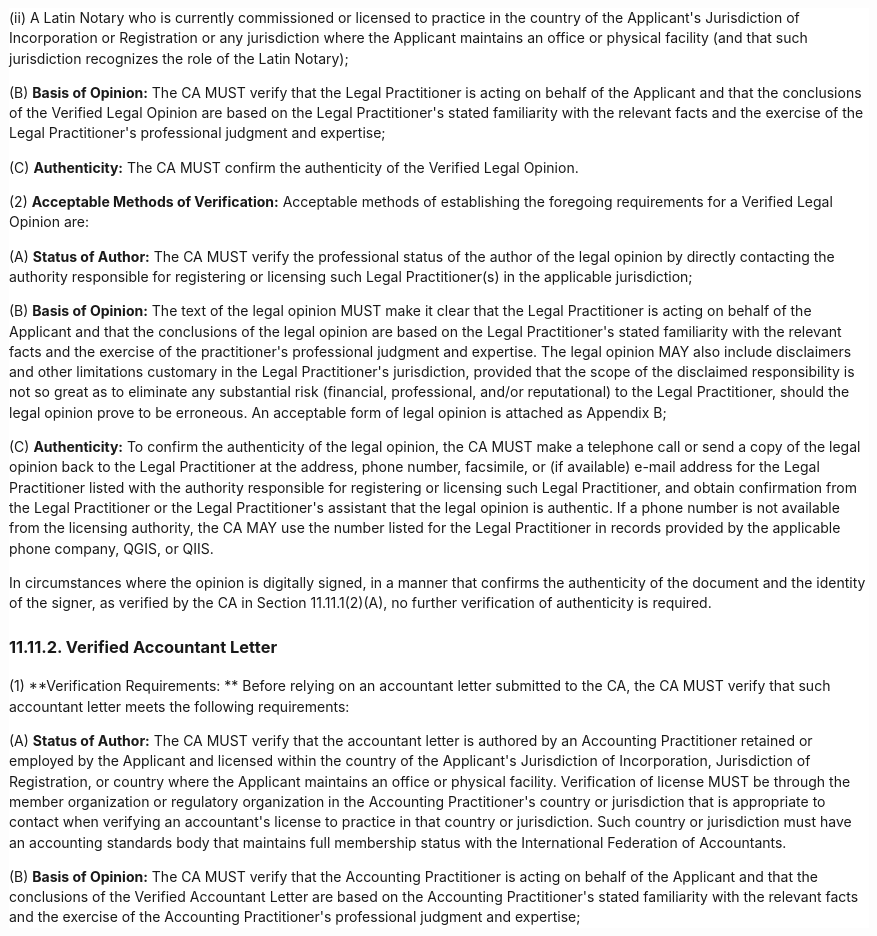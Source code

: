 (ii) A Latin Notary who is currently commissioned or licensed to practice in the country of the Applicant's Jurisdiction of Incorporation or Registration or any jurisdiction where the Applicant maintains an office or physical facility (and that such jurisdiction recognizes the role of the Latin Notary);

(B)  **Basis of Opinion:**   The CA MUST verify that the Legal Practitioner is acting on behalf of the Applicant and that the conclusions of the Verified Legal Opinion are based on the Legal Practitioner's stated familiarity with the relevant facts and the exercise of the Legal Practitioner's professional judgment and expertise;

(C)  **Authenticity:**  The CA MUST confirm the authenticity of the Verified Legal Opinion.

(2)  **Acceptable Methods of Verification:**   Acceptable methods of establishing the foregoing requirements for a Verified Legal Opinion are:

(A)  **Status of Author:**  The CA MUST verify the professional status of the author of the legal opinion by directly contacting the authority responsible for registering or licensing such Legal Practitioner(s) in the applicable jurisdiction;

(B)  **Basis of Opinion:**  The text of the legal opinion MUST make it clear that the Legal Practitioner is acting on behalf of the Applicant and that the conclusions of the legal opinion are based on the Legal Practitioner's stated familiarity with the relevant facts and the exercise of the practitioner's professional judgment and expertise.  The legal opinion MAY also include disclaimers and other limitations customary in the Legal Practitioner's jurisdiction, provided that the scope of the disclaimed responsibility is not so great as to eliminate any substantial risk (financial, professional, and/or reputational) to the Legal Practitioner, should the legal opinion prove to be erroneous.  An acceptable form of legal opinion is attached as Appendix B;

(C)  **Authenticity:**  To confirm the authenticity of the legal opinion, the CA MUST make a telephone call or send a copy of the legal opinion back to the Legal Practitioner at the address, phone number, facsimile, or (if available) e-mail address for the Legal Practitioner listed with the authority responsible for registering or licensing such Legal Practitioner, and obtain confirmation from the Legal Practitioner or the Legal Practitioner's assistant that the legal opinion is authentic.  If a phone number is not available from the licensing authority, the CA MAY use the number listed for the Legal Practitioner in records provided by the applicable phone company, QGIS, or QIIS.

In circumstances where the opinion is digitally signed, in a manner that confirms the authenticity of the document and the identity of the signer, as verified by the CA in Section 11.11.1(2)(A), no further verification of authenticity is required.

### 11.11.2.  Verified Accountant Letter

(1)  **Verification Requirements:  ** Before relying on an accountant letter submitted to the CA, the CA MUST verify that such accountant letter meets the following requirements:

 (A) **Status of Author:**  The CA MUST verify that the accountant letter is authored by an Accounting Practitioner retained or employed by the Applicant and licensed within the country of the Applicant's Jurisdiction of Incorporation, Jurisdiction of Registration, or country where the Applicant maintains an office or physical facility.  Verification of license MUST be  through the member organization or regulatory organization in the Accounting Practitioner's country or jurisdiction that is appropriate to contact when verifying an accountant's license to practice in that country or jurisdiction.  Such country or jurisdiction must have an accounting standards body that maintains full membership status with the International Federation of Accountants.

 (B) **Basis of Opinion:**  The CA MUST verify that the Accounting Practitioner is acting on behalf of the Applicant and that the conclusions of the Verified Accountant Letter are based on the Accounting Practitioner's stated familiarity with the relevant facts and the exercise of the Accounting Practitioner's professional judgment and expertise;
